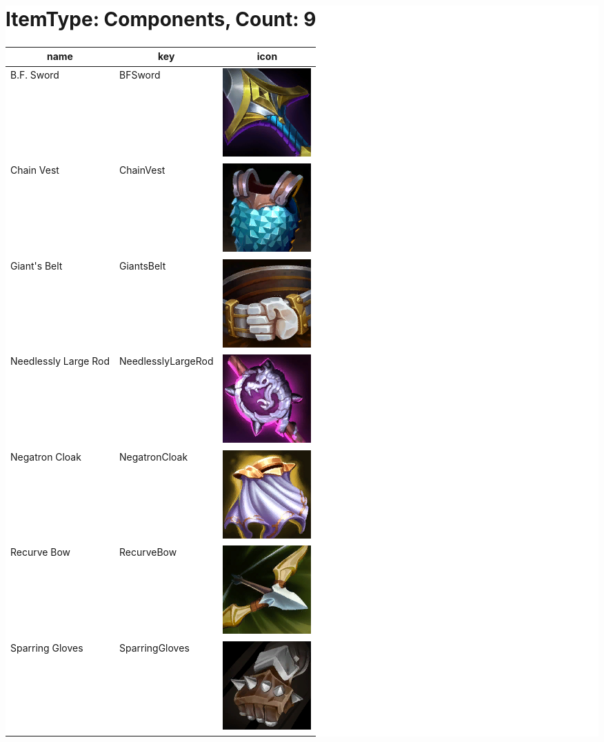 # ItemType: Components, Count: 9
| name                 | key                | icon                                                                                |
| -                    | -                  | -                                                                                   |
| B.F. Sword           | BFSword            | ![BFSword](../../tftitems/icon/set6.5/Components/BFSword.png)                       |
| Chain Vest           | ChainVest          | ![ChainVest](../../tftitems/icon/set6.5/Components/ChainVest.png)                   |
| Giant's Belt         | GiantsBelt         | ![GiantsBelt](../../tftitems/icon/set6.5/Components/GiantsBelt.png)                 |
| Needlessly Large Rod | NeedlesslyLargeRod | ![NeedlesslyLargeRod](../../tftitems/icon/set6.5/Components/NeedlesslyLargeRod.png) |
| Negatron Cloak       | NegatronCloak      | ![NegatronCloak](../../tftitems/icon/set6.5/Components/NegatronCloak.png)           |
| Recurve Bow          | RecurveBow         | ![RecurveBow](../../tftitems/icon/set6.5/Components/RecurveBow.png)                 |
| Sparring Gloves      | SparringGloves     | ![SparringGloves](../../tftitems/icon/set6.5/Components/SparringGloves.png)         |